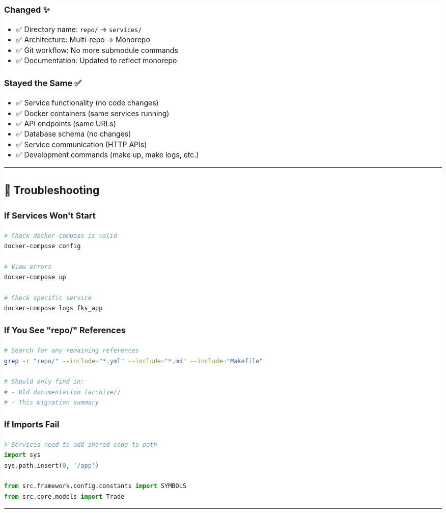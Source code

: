### Changed ✨
- ✅ Directory name: `repo/` → `services/`
- ✅ Architecture: Multi-repo → Monorepo
- ✅ Git workflow: No more submodule commands
- ✅ Documentation: Updated to reflect monorepo

### Stayed the Same ✅
- ✅ Service functionality (no code changes)
- ✅ Docker containers (same services running)
- ✅ API endpoints (same URLs)
- ✅ Database schema (no changes)
- ✅ Service communication (HTTP APIs)
- ✅ Development commands (make up, make logs, etc.)

---

## 🐛 Troubleshooting

### If Services Won't Start
```bash
# Check docker-compose is valid
docker-compose config

# View errors
docker-compose up

# Check specific service
docker-compose logs fks_app
```

### If You See "repo/" References
```bash
# Search for any remaining references
grep -r "repo/" --include="*.yml" --include="*.md" --include="Makefile"

# Should only find in:
# - Old documentation (archive/)
# - This migration summary
```

### If Imports Fail
```python
# Services need to add shared code to path
import sys
sys.path.insert(0, '/app')

from src.framework.config.constants import SYMBOLS
from src.core.models import Trade
```

---
